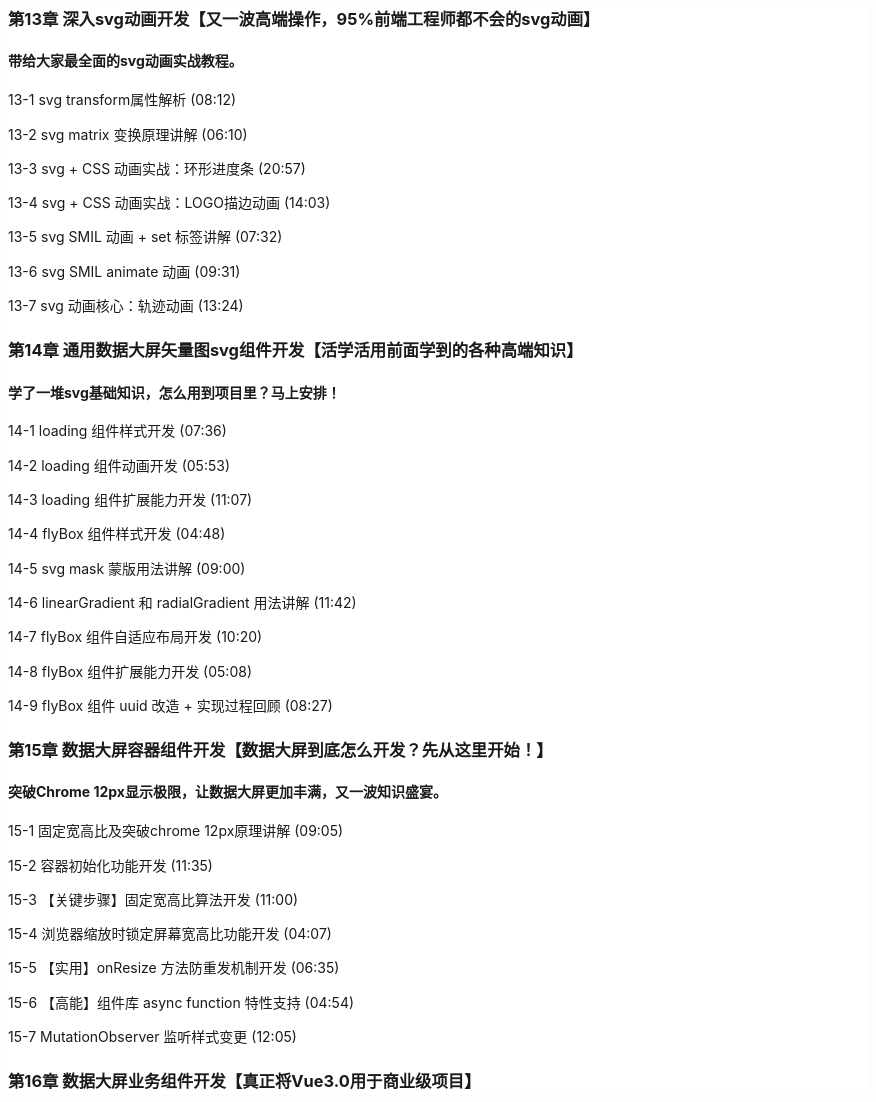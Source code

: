 
### 第13章 深入svg动画开发【又一波高端操作，95%前端工程师都不会的svg动画】

#### 带给大家最全面的svg动画实战教程。
13-1 svg transform属性解析 (08:12)

13-2 svg matrix 变换原理讲解 (06:10)

13-3 svg + CSS 动画实战：环形进度条 (20:57)

13-4 svg + CSS 动画实战：LOGO描边动画 (14:03)

13-5 svg SMIL 动画 + set 标签讲解 (07:32)

13-6 svg SMIL animate 动画 (09:31)

13-7 svg 动画核心：轨迹动画 (13:24)


### 第14章 通用数据大屏矢量图svg组件开发【活学活用前面学到的各种高端知识】

#### 学了一堆svg基础知识，怎么用到项目里？马上安排！
14-1 loading 组件样式开发 (07:36)

14-2 loading 组件动画开发 (05:53)

14-3 loading 组件扩展能力开发 (11:07)

14-4 flyBox 组件样式开发 (04:48)

14-5 svg mask 蒙版用法讲解 (09:00)

14-6 linearGradient 和 radialGradient 用法讲解 (11:42)

14-7 flyBox 组件自适应布局开发 (10:20)

14-8 flyBox 组件扩展能力开发 (05:08)

14-9 flyBox 组件 uuid 改造 + 实现过程回顾 (08:27)


### 第15章 数据大屏容器组件开发【数据大屏到底怎么开发？先从这里开始！】

#### 突破Chrome 12px显示极限，让数据大屏更加丰满，又一波知识盛宴。
15-1 固定宽高比及突破chrome 12px原理讲解 (09:05)

15-2 容器初始化功能开发 (11:35)

15-3 【关键步骤】固定宽高比算法开发 (11:00)

15-4 浏览器缩放时锁定屏幕宽高比功能开发 (04:07)

15-5 【实用】onResize 方法防重发机制开发 (06:35)

15-6 【高能】组件库 async function 特性支持 (04:54)

15-7 MutationObserver 监听样式变更 (12:05)


### 第16章 数据大屏业务组件开发【真正将Vue3.0用于商业级项目】
